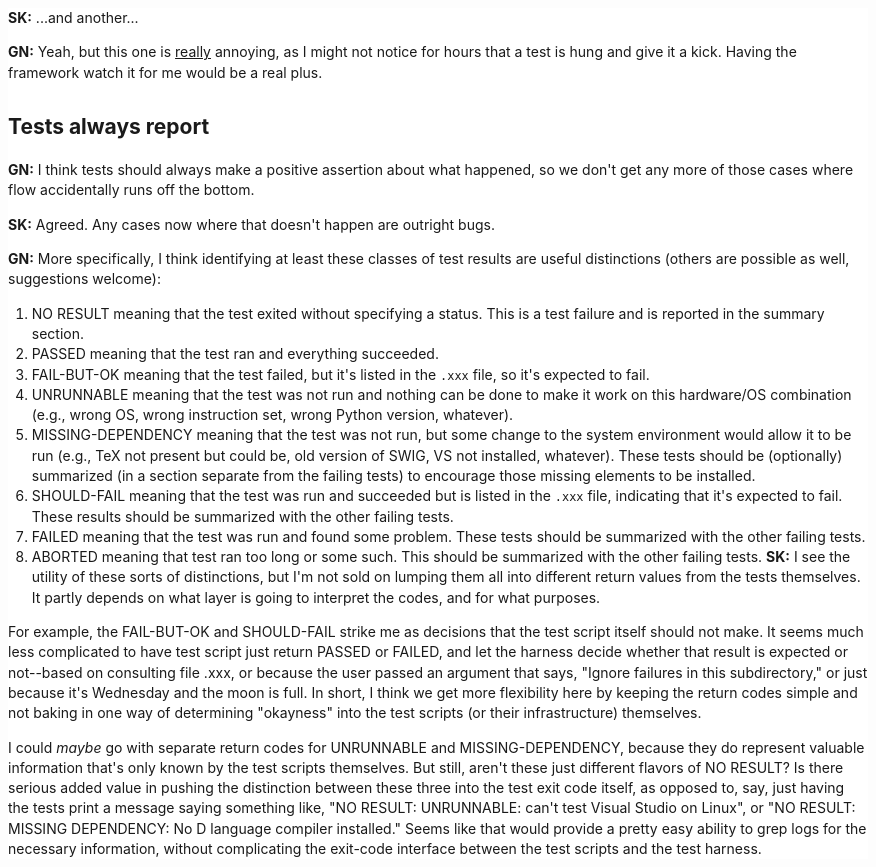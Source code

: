 **SK:**  ...and another... 

**GN:**  Yeah, but this one is <ins>really</ins> annoying, as I might not notice for hours that a test is hung and give it a kick.  Having the framework watch it for me would be a real plus. 


## Tests always report

**GN:** I think tests should always make a positive assertion about what happened, so we don't get any more of those cases where flow accidentally runs off the bottom. 

**SK:**  Agreed.  Any cases now where that doesn't happen are outright bugs. 

**GN:** More specifically, I think identifying at least these classes of test results are useful distinctions (others are possible as well, suggestions welcome): 

1. NO RESULT meaning that the test exited without specifying a status.  This is a test failure and is reported in the summary section. 
1. PASSED meaning that the test ran and everything succeeded. 
1. FAIL-BUT-OK meaning that the test failed, but it's listed in the `.xxx` file, so it's expected to fail. 
1. UNRUNNABLE meaning that the test was not run and nothing can be done to make it work on this hardware/OS combination (e.g., wrong OS, wrong instruction set, wrong Python version, whatever). 
1. MISSING-DEPENDENCY meaning that the test was not run, but some change to the system environment would allow it to be run (e.g., TeX not present but could be, old version of SWIG, VS not installed, whatever).  These tests should be (optionally) summarized (in a section separate from the failing tests) to encourage those missing elements to be installed. 
1. SHOULD-FAIL meaning that the test was run and succeeded but is listed in the `.xxx` file, indicating that it's expected to fail.  These results should be summarized with the other failing tests. 
1. FAILED meaning that the test was run and found some problem.  These tests should be summarized with the other failing tests. 
1. ABORTED meaning that test ran too long or some such.  This should be summarized with the other failing tests. 
**SK:**  I see the utility of these sorts of distinctions, but I'm not sold on lumping them all into different return values from the tests themselves.  It partly depends on what layer is going to interpret the codes, and for what purposes. 

For example, the FAIL-BUT-OK and SHOULD-FAIL strike me as decisions that the test script itself should not make.  It seems much less complicated to have test script just return PASSED or FAILED, and let the harness decide whether that result is expected or not--based on consulting file .xxx, or because the user passed an argument that says, "Ignore failures in this subdirectory," or just because it's Wednesday and the moon is full.  In short, I think we get more flexibility here by keeping the return codes simple and not baking in one way of determining "okayness" into the test scripts (or their infrastructure) themselves. 

I could _maybe_ go with separate return codes for UNRUNNABLE and MISSING-DEPENDENCY, because they do represent valuable information that's only known by the test scripts themselves.  But still, aren't these just different flavors of NO RESULT?  Is there serious added value in pushing the distinction between these three into the test exit code itself, as opposed to, say, just having the tests print a message saying something like, "NO RESULT:  UNRUNNABLE:  can't test Visual Studio on Linux", or "NO RESULT:  MISSING DEPENDENCY:  No D language compiler installed."  Seems like that would provide a pretty easy ability to grep logs for the necessary information, without complicating the exit-code interface between the test scripts and the test harness. 
